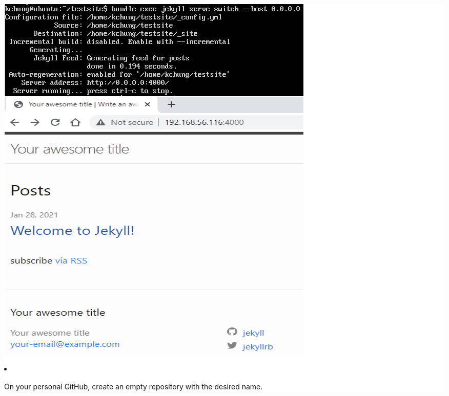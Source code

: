 <img src="https://raw.githubusercontent.com/helloitskayc/helloitskayc.github.io/main/docs/blogimages/launchtestsite.bmp" alt="launchtestsite">

<li><p>On your personal GitHub, create an empty repository with the desired name.</p></li>
